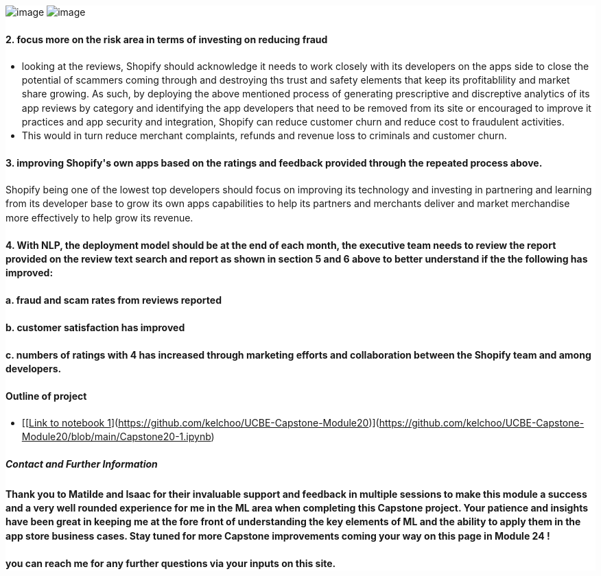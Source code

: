 <img width="1167" alt="image" src="https://user-images.githubusercontent.com/115063137/219322130-13a0db70-e8bb-43ca-8095-83127fb96b89.png">
<img width="1153" alt="image" src="https://user-images.githubusercontent.com/115063137/219322467-b3dca213-cd28-47cd-a209-40608e398d45.png">

#### 2. focus more on the risk area in terms of investing on reducing fraud
- looking at the reviews, Shopify should acknowledge it needs to work closely with its developers on the apps side to close the potential of scammers coming through and destroying ths trust and safety elements that keep its profitablility and market share growing. As such, by deploying the above mentioned process of generating prescriptive and discreptive analytics of its app reviews by category and identifying the app developers that need to be removed from its site or encouraged to improve it practices and app security and integration, Shopify can reduce customer churn and reduce cost to fraudulent activities.
- This would in turn reduce merchant complaints, refunds and revenue loss to criminals and customer churn.

####  3. improving Shopify's own apps based on the ratings and feedback provided through the repeated process above.
Shopify being one of the lowest top developers should focus on improving its technology and investing in partnering and learning from its developer base to grow its own apps capabilities to help its partners and merchants deliver and market merchandise more effectively to help grow its revenue.


#### 4. With NLP, the deployment model should be at the end of each month, the executive team needs to review the report provided on the review text search and report as shown in section 5 and 6 above to better understand if the the following has improved:
 #### a. fraud and scam rates from reviews reported
 #### b. customer satisfaction has improved
 #### c. numbers of ratings with 4 has increased through marketing efforts and collaboration between the Shopify team and among developers.
 

#### Outline of project

- [[[Link to notebook 1]()](https://github.com/kelchoo/UCBE-Capstone-Module20)](https://github.com/kelchoo/UCBE-Capstone-Module20/blob/main/Capstone20-1.ipynb)



##### Contact and Further Information
#### Thank you to Matilde and Isaac for their invaluable support and feedback in multiple sessions to make this module a success and a very well rounded experience for me in the ML area when completing this Capstone project. Your patience and insights have been great in keeping me at the fore front of understanding the key elements of ML and the ability to apply them in the app store business cases. Stay tuned for more Capstone improvements coming your way on this page in Module 24 !
#### you can reach me for any further questions via your inputs on this site.
